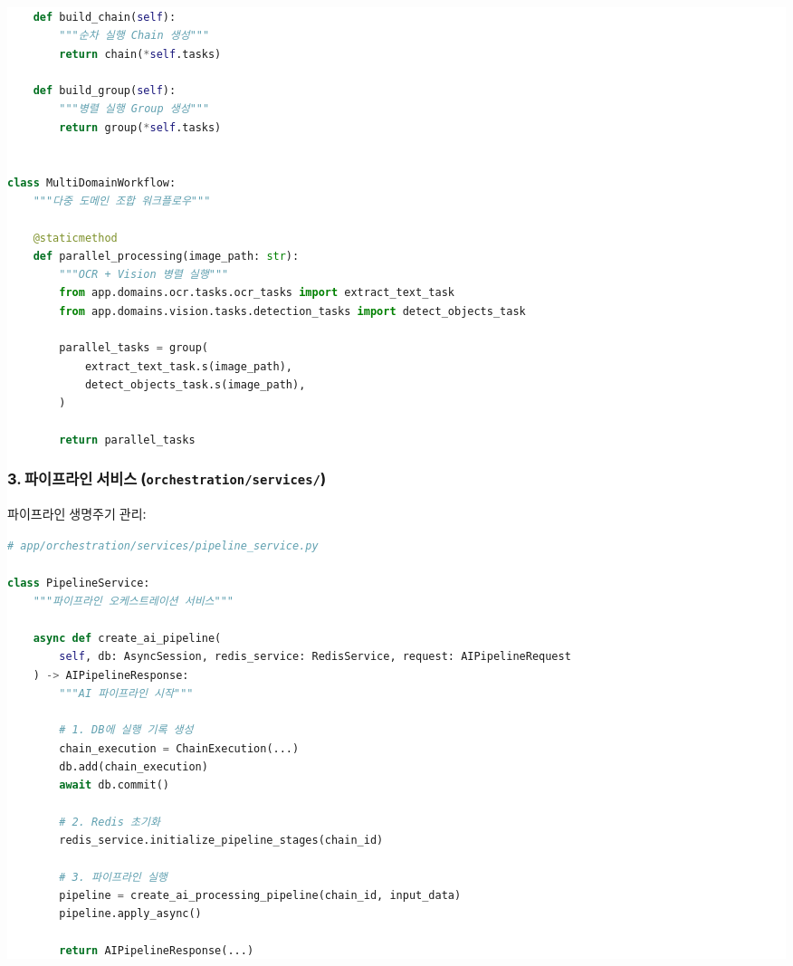 ```python
    def build_chain(self):
        """순차 실행 Chain 생성"""
        return chain(*self.tasks)

    def build_group(self):
        """병렬 실행 Group 생성"""
        return group(*self.tasks)


class MultiDomainWorkflow:
    """다중 도메인 조합 워크플로우"""

    @staticmethod
    def parallel_processing(image_path: str):
        """OCR + Vision 병렬 실행"""
        from app.domains.ocr.tasks.ocr_tasks import extract_text_task
        from app.domains.vision.tasks.detection_tasks import detect_objects_task

        parallel_tasks = group(
            extract_text_task.s(image_path),
            detect_objects_task.s(image_path),
        )

        return parallel_tasks
```

### 3. 파이프라인 서비스 (`orchestration/services/`)

파이프라인 생명주기 관리:

```python
# app/orchestration/services/pipeline_service.py

class PipelineService:
    """파이프라인 오케스트레이션 서비스"""

    async def create_ai_pipeline(
        self, db: AsyncSession, redis_service: RedisService, request: AIPipelineRequest
    ) -> AIPipelineResponse:
        """AI 파이프라인 시작"""

        # 1. DB에 실행 기록 생성
        chain_execution = ChainExecution(...)
        db.add(chain_execution)
        await db.commit()

        # 2. Redis 초기화
        redis_service.initialize_pipeline_stages(chain_id)

        # 3. 파이프라인 실행
        pipeline = create_ai_processing_pipeline(chain_id, input_data)
        pipeline.apply_async()

        return AIPipelineResponse(...)
```
